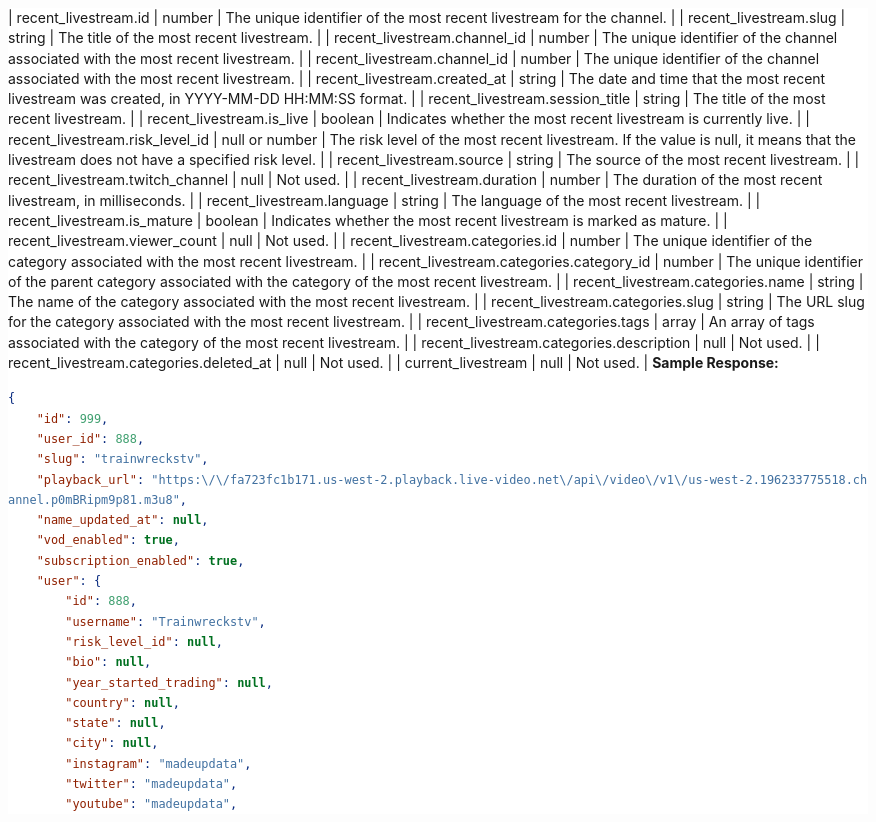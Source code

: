 | recent_livestream.id                     | number         | The unique identifier of the most recent livestream for the channel.                                                                                                              |
| recent_livestream.slug                   | string         | The title of the most recent livestream.                                                                                                                                          |
| recent_livestream.channel_id             | number         | The unique identifier of the channel associated with the most recent livestream.                                                                                                  |
| recent_livestream.channel_id             | number         | The unique identifier of the channel associated with the most recent livestream.                                                                                                  |
| recent_livestream.created_at             | string         | The date and time that the most recent livestream was created, in YYYY-MM-DD HH:MM:SS format.                                                                                     |
| recent_livestream.session_title          | string         | The title of the most recent livestream.                                                                                                                                          |
| recent_livestream.is_live                | boolean        | Indicates whether the most recent livestream is currently live.                                                                                                                   |
| recent_livestream.risk_level_id          | null or number | The risk level of the most recent livestream. If the value is null, it means that the livestream does not have a specified risk level.                                            |
| recent_livestream.source                 | string         | The source of the most recent livestream.                                                                                                                                         |
| recent_livestream.twitch_channel         | null           | Not used.                                                                                                                                                                         |
| recent_livestream.duration               | number         | The duration of the most recent livestream, in milliseconds.                                                                                                                      |
| recent_livestream.language               | string         | The language of the most recent livestream.                                                                                                                                       |
| recent_livestream.is_mature              | boolean        | Indicates whether the most recent livestream is marked as mature.                                                                                                                 |
| recent_livestream.viewer_count           | null           | Not used.                                                                                                                                                                         |
| recent_livestream.categories.id          | number         | The unique identifier of the category associated with the most recent livestream.                                                                                                 |
| recent_livestream.categories.category_id | number         | The unique identifier of the parent category associated with the category of the most recent livestream.                                                                          |
| recent_livestream.categories.name        | string         | The name of the category associated with the most recent livestream.                                                                                                              |
| recent_livestream.categories.slug        | string         | The URL slug for the category associated with the most recent livestream.                                                                                                         |
| recent_livestream.categories.tags        | array          | An array of tags associated with the category of the most recent livestream.                                                                                                      |
| recent_livestream.categories.description | null           | Not used.                                                                                                                                                                         |
| recent_livestream.categories.deleted_at  | null           | Not used.                                                                                                                                                                         |
| current_livestream                       | null           | Not used.                                                                                                                                                                         |
**Sample Response:**

```json
{
    "id": 999,
    "user_id": 888,
    "slug": "trainwreckstv",
    "playback_url": "https:\/\/fa723fc1b171.us-west-2.playback.live-video.net\/api\/video\/v1\/us-west-2.196233775518.channel.p0mBRipm9p81.m3u8",
    "name_updated_at": null,
    "vod_enabled": true,
    "subscription_enabled": true,
    "user": {
        "id": 888,
        "username": "Trainwreckstv",
        "risk_level_id": null,
        "bio": null,
        "year_started_trading": null,
        "country": null,
        "state": null,
        "city": null,
        "instagram": "madeupdata",
        "twitter": "madeupdata",
        "youtube": "madeupdata",
```